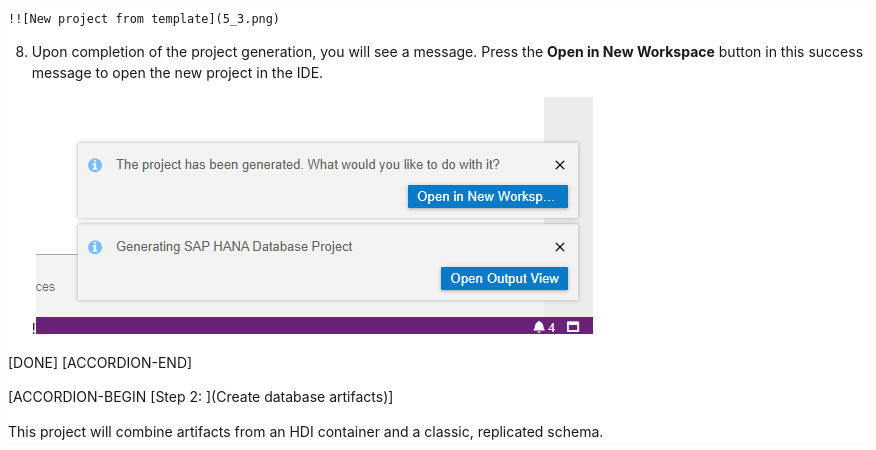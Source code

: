     !![New project from template](5_3.png)

8. Upon completion of the project generation, you will see a message. Press the **Open in New  Workspace** button in this success message to open the new project in the IDE.

    !![New project from template](5_4.png)               

[DONE]
[ACCORDION-END]

[ACCORDION-BEGIN [Step 2: ](Create database artifacts)]

This project will combine artifacts from an HDI container and a classic, replicated schema.
